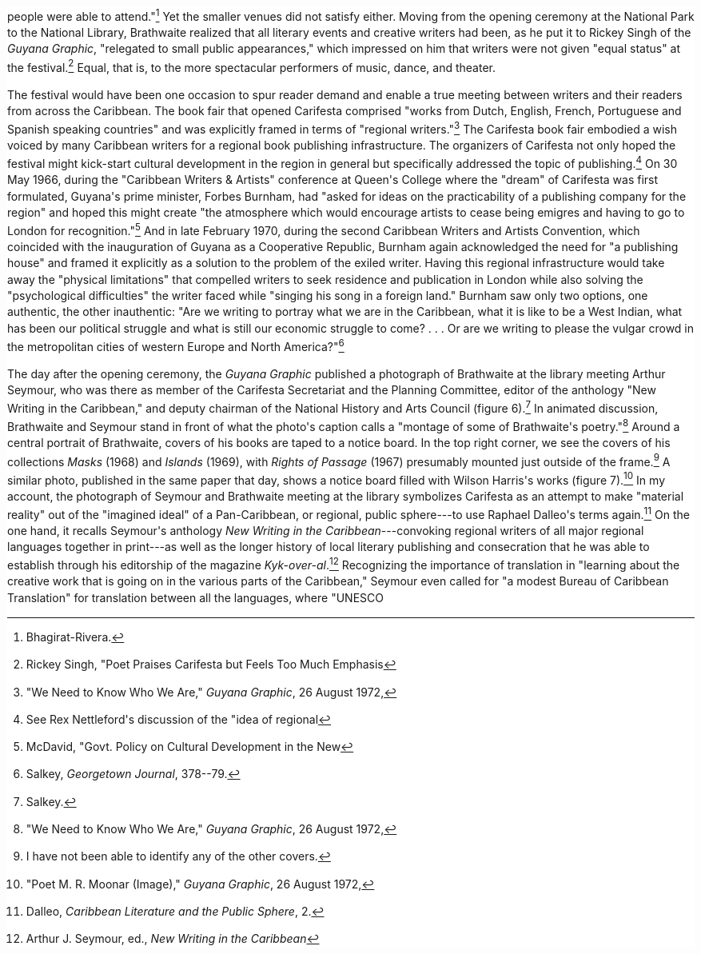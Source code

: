 people were able to attend."[^70] Yet the smaller venues did not satisfy
either. Moving from the opening ceremony at the National Park to the
National Library, Brathwaite realized that all literary events and
creative writers had been, as he put it to Rickey Singh of the *Guyana
Graphic*, "relegated to small public appearances," which impressed on
him that writers were not given "equal status" at the festival.[^71]
Equal, that is, to the more spectacular performers of music, dance, and
theater.

The festival would have been one occasion to spur reader demand and
enable a true meeting between writers and their readers from across the
Caribbean. The book fair that opened Carifesta comprised "works from
Dutch, English, French, Portuguese and Spanish speaking countries" and
was explicitly framed in terms of "regional writers."[^72] The Carifesta
book fair embodied a wish voiced by many Caribbean writers for a
regional book publishing infrastructure. The organizers of Carifesta not
only hoped the festival might kick-start cultural development in the
region in general but specifically addressed the topic of
publishing.[^73] On 30 May 1966, during the "Caribbean Writers &
Artists" conference at Queen's College where the "dream" of Carifesta
was first formulated, Guyana's prime minister, Forbes Burnham, had
"asked for ideas on the practicability of a publishing company for the
region" and hoped this might create "the atmosphere which would
encourage artists to cease being emigres and having to go to London for
recognition."[^74] And in late February 1970, during the second
Caribbean Writers and Artists Convention, which coincided with the
inauguration of Guyana as a Cooperative Republic, Burnham again
acknowledged the need for "a publishing house" and framed it explicitly
as a solution to the problem of the exiled writer. Having this regional
infrastructure would take away the "physical limitations" that compelled
writers to seek residence and publication in London while also solving
the "psychological difficulties" the writer faced while "singing his
song in a foreign land." Burnham saw only two options, one authentic,
the other inauthentic: "Are we writing to portray what we are in the
Caribbean, what it is like to be a West Indian, what has been our
political struggle and what is still our economic struggle to come? . .
. Or are we writing to please the vulgar crowd in the metropolitan
cities of western Europe and North America?"[^75]

The day after the opening ceremony, the *Guyana Graphic* published a
photograph of Brathwaite at the library meeting Arthur Seymour, who was
there as member of the Carifesta Secretariat and the Planning Committee,
editor of the anthology "New Writing in the Caribbean," and deputy
chairman of the National History and Arts Council (figure 6).[^76] In
animated discussion, Brathwaite and Seymour stand in front of what the
photo's caption calls a "montage of some of Brathwaite's poetry."[^77]
Around a central portrait of Brathwaite, covers of his books are taped
to a notice board. In the top right corner, we see the covers of his
collections *Masks* (1968) and *Islands* (1969), with *Rights of
Passage* (1967) presumably mounted just outside of the frame.[^78] A
similar photo, published in the same paper that day, shows a notice
board filled with Wilson Harris's works (figure 7).[^79] In my account,
the photograph of Seymour and Brathwaite meeting at the library
symbolizes Carifesta as an attempt to make "material reality" out of the
"imagined ideal" of a Pan-Caribbean, or regional, public sphere---to use
Raphael Dalleo's terms again.[^80] On the one hand, it recalls Seymour's
anthology *New Writing in the Caribbean*---convoking regional writers of
all major regional languages together in print---as well as the longer
history of local literary publishing and consecration that he was able
to establish through his editorship of the magazine
*Kyk-over-al*.[^81] Recognizing the importance of translation in
"learning about the creative work that is going on in the various parts
of the Caribbean," Seymour even called for "a modest Bureau of Caribbean
Translation" for translation between all the languages, where "UNESCO

[^1]: Edward Kamau Brathwaite, "Carifesta '72: Festival of Creative Arts
[^2]: Aaron Kamugisha, "On the Idea of a Caribbean Cultural Studies,"
[^3]: Honor Ford-Smith, "The Body and Performance in 1970s Jamaica:
[^4]: Aaron Kamugisha, "The Promise of Caribbean Intellectual History,"
[^5]: Suzanne Burke, "The Evolution of the Cultural Policy Regime in the
[^6]: A promotional pamphlet for the festival gives details on the funds
[^7]: See the photographs and eyewitness account in Nati González
[^8]: "Improvisadamente todas las delegaciones participantes expresaban
[^9]: For the budget, see *Carifesta* *'72 Will Be Heartbeat of the
[^10]: González Freire, "Festival del Caribe."
[^11]: González Freire.
[^12]: For the conference proceedings, regrettably omitting Ramchand's
[^13]: Brathwaite, "Carifesta '72: Festival of Creative Arts of the
[^14]: Brathwaite; Austin Clarke, *A Passage Back Home: A Personal
[^15]: Since these countries were absent from the initial list of
[^16]: By 1972, Guyana was in diplomatic relations with the Soviet
[^17]: The bibliography on these topics is too extensive to rehearse
[^18]: On the ways states stage their own rapid development and
[^19]: Elvin McDavid, "Govt. Policy on Cultural Development in the New
[^20]: Ramaesh Joseph Bhagirat-Rivera, "Between Pan-Africanism and a
[^21]: Bhagirat-Rivera. Invitees included such luminaries as C. L. R.
[^22]: Cambridge, *Musical Life in Guyana*, 227.
[^23]: Cambridge, 185.
[^24]: Cambridge, 200.
[^25]: Joseph R. Slaughter, *Human Rights, Inc: The World Novel,
[^26]: *Cuban Culture and Cultural Relations*, 45.
[^27]: Cambridge, *Musical Life in Guyana*, 195.
[^28]: A. J. Seymour, *Cultural Policy in Guyana* (Paris: UNESCO, 1977),
[^29]: Brouillette, *UNESCO and the Fate of the Literary*, 85.
[^30]: Salkey, *Georgetown Journal*, 273. On Césaire's speech, see Brent
[^31]: Raphael Dalleo, *Caribbean Literature and the Public Sphere: From
[^32]: Anne Walmsley, *The Caribbean Artists Movement, 1966--1972: A
[^33]: Salkey, *Georgetown Journal*, 376--82.
[^34]: Bridget Jones, "'The Unity Is Submarine': Aspects of a
[^35]: Dalleo, *Caribbean Literature and the Public Sphere*, 202.
[^36]: Dalleo.
[^37]: Laurie R. Lambert, "Postcolonial Stirrings: The Crisis of
[^38]: David Scott, "Preface," *Small Axe*, no. 15 (March 2004): v.
[^39]: On the establishment of cultural studies on the UWI campuses, see
[^40]: Scott, "On the Question of Caribbean Studies," 5--6.
[^41]: Anne Walmsley, "A Sense of Community: Kamau Brathwaite and the
[^42]: Edward Kamau Brathwaite, "Caribbean Man in Space and Time," in
[^43]: Edward Brathwaite, "The Love Axe (1): Developing a Caribbean
[^44]: Brathwaite, 26. See also Jones, "'The Unity Is Submarine,'"
[^45]: Brathwaite, "The Love Axe," 20--23.
[^46]: Edward Brathwaite, *Contradictory Omens: Cultural Diversity and
[^47]: Brathwaite, "Carifesta '72: Festival of Creative Arts of the
[^48]: Brathwaite, "Carifesta '72: Festival of Creative Arts of the
[^49]: Edward Kamau Brathwaite, "Carifesta '72: The Caribbean Cultural
[^50]: Edward Kamau Brathwaite, "Carifesta '72: Government and People,"
[^51]: Brathwaite, "Carifesta '72: Government and People."
[^52]: Edward Kamau Brathwaite, "Carifesta '72: Ancestral
[^53]: Bhagirat-Rivera, "Between Pan-Africanism and a Multiracial
[^54]: See the detailed account of these tensions and debates in
[^55]: Brathwaite, "Carifesta '72: The Presence of Africa in the
[^56]: Brathwaite, "Carifesta '72: Government and People."
[^57]: Brathwaite, "Carifesta '72: Ancestral Consciousness."
[^58]: Note how this pebble recalls Brathwaite's much-quoted image of
[^59]: Brathwaite, "Caribbean Man in Space and Time," 199.
[^60]: Thomas, "Development, 'Culture,' and the Promise of Modern
[^61]: Thomas.
[^62]: Sylvia Wynter, "One Love--Rhetoric or Reality?--Aspects of
[^63]: Wynter, "One Love," 83.
[^64]: Walmsley, 271. To put it in the terms of Fanon's classic third
[^65]: Wynter, "One Love," 66. See also the interview with David Scott
[^66]: Edward Kamau Brathwaite, "Carifesta '72: Carry on Big Inglan,"
[^67]: Edward Kamau Brathwaite, "Carifesta '72: The Presence of Africa
[^68]: Edward Kamau Brathwaite, "Carifesta '72: The Beguine---and
[^69]: Bhagirat-Rivera, "Between Pan-Africanism and a Multiracial
[^70]: Bhagirat-Rivera.
[^71]: Rickey Singh, "Poet Praises Carifesta but Feels Too Much Emphasis
[^72]: "We Need to Know Who We Are," *Guyana Graphic*, 26 August 1972,
[^73]: See Rex Nettleford's discussion of the "idea of regional
[^74]: McDavid, "Govt. Policy on Cultural Development in the New
[^75]: Salkey, *Georgetown Journal*, 378--79.
[^76]: Salkey.
[^77]: "We Need to Know Who We Are," *Guyana Graphic*, 26 August 1972,
[^78]: I have not been able to identify any of the other covers.
[^79]: "Poet M. R. Moonar (Image)," *Guyana Graphic*, 26 August 1972,
[^80]: Dalleo, *Caribbean Literature and the Public Sphere*, 2.
[^81]: Arthur J. Seymour, ed., *New Writing in the Caribbean*
[^82]: Arthur James Seymour, "We Must Hear Our Brothers Speak," in *The
[^83]: Katerina Gonzalez Seligmann, "The Void, the Distance, Elsewhere:
[^84]: See Walmsley, 303; and Sarah White, Roxy Harris, and Sharmilla
[^85]: Omar Vázquez, "Actuarán 'La Aragón' y el Conjunto Folklórico para
[^86]: Singh, "Poet Praises Carifesta."
[^87]: Salkey, *Georgetown Journal*, 285--87.
[^88]: Singh, "Poet Praises Carifesta."
[^89]: McDavid, "Govt. Policy on Cultural Development in the New
[^90]: Singh, "Poet Praises Carifesta."
[^91]: Walmsley, *The Caribbean Artists Movement*, 278.
[^92]: Walmsley, 279. Walmsley's whole account comprises pages 271--79.
[^93]: Walmsley, 278.
[^94]: Walmsley, 282.
[^95]: "To Write a Book on Carifesta," *Guyana Graphic*, 2 September
[^96]: Singh, "Poet Praises Carifesta"; Dolphin, "The Literary Vision of
[^97]: "To Write a Book on Carifesta."
[^98]: "Session in Poetry Reading," *Guyana Graphic*, 31 August 1972,
[^99]: See Josephs and Reid, "The Kamau Brathwaite Bibliography."
[^100]: Brathwaite, "Carifesta '72: Carry on Big Inglan."
[^101]: Brathwaite.
[^102]: Edward Kamau Brathwaite, *Our Ancestral Heritage: A
[^103]: Kamugisha, "The Promise of Caribbean Intellectual History," 53.
[^104]: Scott, "On the Question of Caribbean Studies," 5.
[^105]: Scott, 6.
[^106]: On the Pan-Caribbean impulse at work in mid-twentieth-century
[^107]: James F. English, *The Economy of Prestige: Prizes, Awards, and
[^108]: See, for instance, Julie-Françoise Kruidenier, "Francophone
[^109]: Ifeona Fulani, "Developing and Sustaining Literary Publics:
[^110]: Roopika Risam, *New Digital Worlds: Postcolonial Digital
[^111]: Hélène Huet, Suzan Alteri, and Laurie N. Taylor, "Radical
[^112]: Crowdsourcing, hosting multimedia archives, wider accessibility,
[^113]: Chimurenga, "Reproducing Festac '77: A Secret among a Family of